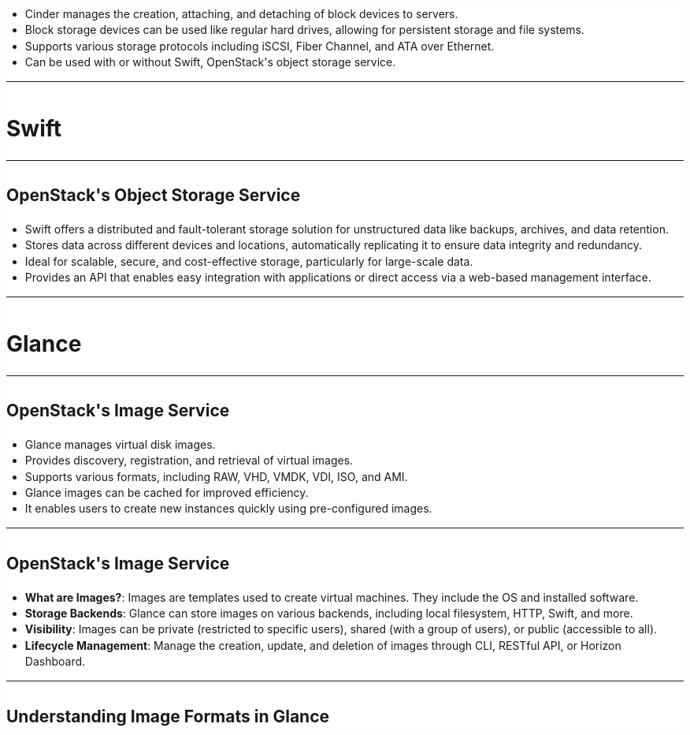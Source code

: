 - Cinder manages the creation, attaching, and detaching of block devices to servers.
- Block storage devices can be used like regular hard drives, allowing for persistent storage and file systems.
- Supports various storage protocols including iSCSI, Fiber Channel, and ATA over Ethernet.
- Can be used with or without Swift, OpenStack's object storage service.


---
# Swift
---

## OpenStack's Object Storage Service

- Swift offers a distributed and fault-tolerant storage solution for unstructured data like backups, archives, and data retention.
- Stores data across different devices and locations, automatically replicating it to ensure data integrity and redundancy.
- Ideal for scalable, secure, and cost-effective storage, particularly for large-scale data.
- Provides an API that enables easy integration with applications or direct access via a web-based management interface.


---
# Glance 
---
## OpenStack's Image Service

- Glance manages virtual disk images.
- Provides discovery, registration, and retrieval of virtual images.
- Supports various formats, including RAW, VHD, VMDK, VDI, ISO, and AMI.
- Glance images can be cached for improved efficiency.
- It enables users to create new instances quickly using pre-configured images.

---
## OpenStack's Image Service

- **What are Images?**: Images are templates used to create virtual machines. They include the OS and installed software.
- **Storage Backends**: Glance can store images on various backends, including local filesystem, HTTP, Swift, and more.
- **Visibility**: Images can be private (restricted to specific users), shared (with a group of users), or public (accessible to all).
- **Lifecycle Management**: Manage the creation, update, and deletion of images through CLI, RESTful API, or Horizon Dashboard.

---
## Understanding Image Formats in Glance
